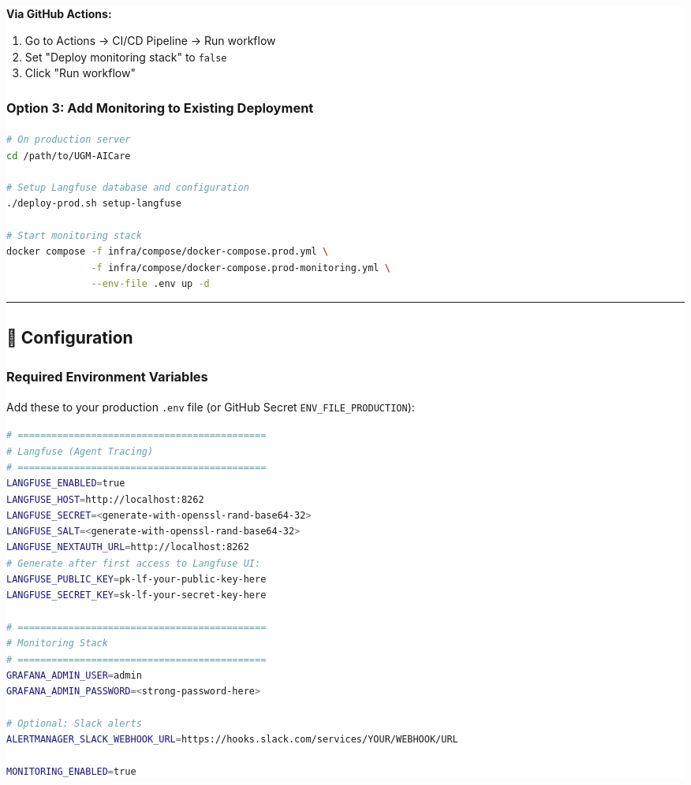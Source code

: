 **Via GitHub Actions:**

1. Go to Actions → CI/CD Pipeline → Run workflow
2. Set "Deploy monitoring stack" to `false`
3. Click "Run workflow"

### Option 3: Add Monitoring to Existing Deployment

```bash
# On production server
cd /path/to/UGM-AICare

# Setup Langfuse database and configuration
./deploy-prod.sh setup-langfuse

# Start monitoring stack
docker compose -f infra/compose/docker-compose.prod.yml \
               -f infra/compose/docker-compose.prod-monitoring.yml \
               --env-file .env up -d
```

---

## 🔧 Configuration

### Required Environment Variables

Add these to your production `.env` file (or GitHub Secret `ENV_FILE_PRODUCTION`):

```bash
# ============================================
# Langfuse (Agent Tracing)
# ============================================
LANGFUSE_ENABLED=true
LANGFUSE_HOST=http://localhost:8262
LANGFUSE_SECRET=<generate-with-openssl-rand-base64-32>
LANGFUSE_SALT=<generate-with-openssl-rand-base64-32>
LANGFUSE_NEXTAUTH_URL=http://localhost:8262
# Generate after first access to Langfuse UI:
LANGFUSE_PUBLIC_KEY=pk-lf-your-public-key-here
LANGFUSE_SECRET_KEY=sk-lf-your-secret-key-here

# ============================================
# Monitoring Stack
# ============================================
GRAFANA_ADMIN_USER=admin
GRAFANA_ADMIN_PASSWORD=<strong-password-here>

# Optional: Slack alerts
ALERTMANAGER_SLACK_WEBHOOK_URL=https://hooks.slack.com/services/YOUR/WEBHOOK/URL

MONITORING_ENABLED=true
```
